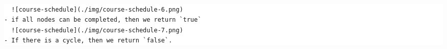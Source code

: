       ![course-schedule](./img/course-schedule-6.png)
    - if all nodes can be completed, then we return `true`
      ![course-schedule](./img/course-schedule-7.png)
    - If there is a cycle, then we return `false`.